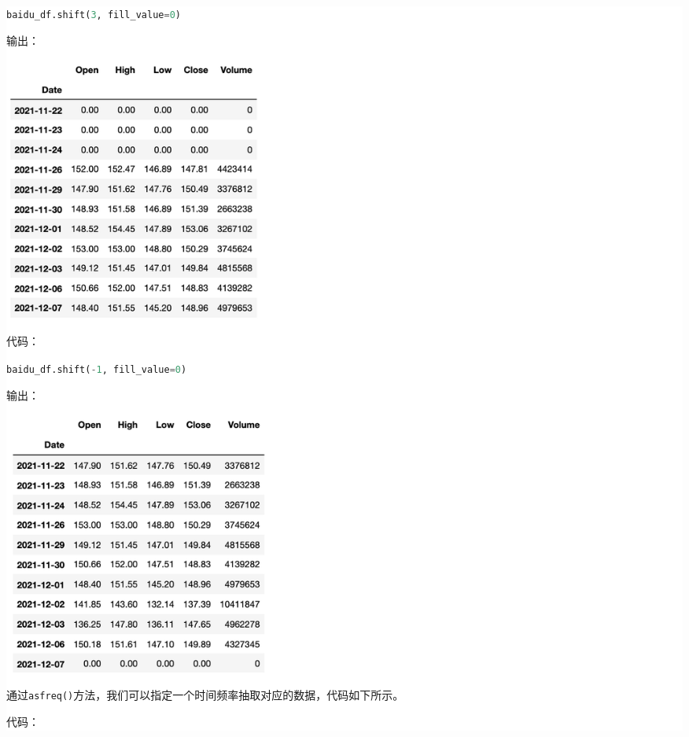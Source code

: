 ```Python
baidu_df.shift(3, fill_value=0)
```

输出：

<img src="../res/20211208220551.png" style="zoom:150%;">

代码：

```Python
baidu_df.shift(-1, fill_value=0)
```

输出：

<img src="../res/20211208220713.png" style="zoom:150%;">

通过`asfreq()`方法，我们可以指定一个时间频率抽取对应的数据，代码如下所示。

代码：
